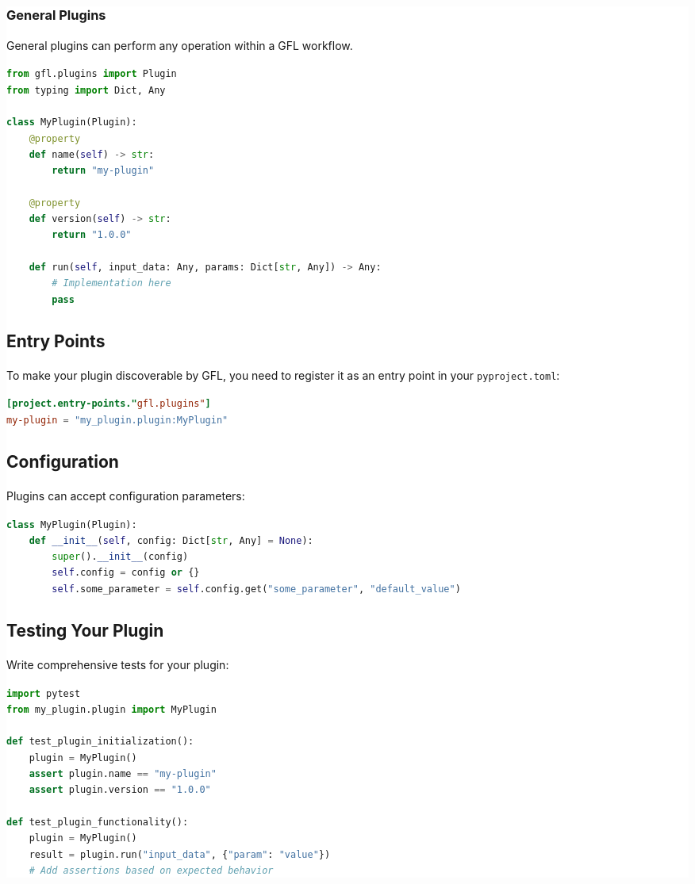 ### General Plugins

General plugins can perform any operation within a GFL workflow.

```python
from gfl.plugins import Plugin
from typing import Dict, Any

class MyPlugin(Plugin):
    @property
    def name(self) -> str:
        return "my-plugin"

    @property
    def version(self) -> str:
        return "1.0.0"

    def run(self, input_data: Any, params: Dict[str, Any]) -> Any:
        # Implementation here
        pass
```

## Entry Points

To make your plugin discoverable by GFL, you need to register it as an entry point in your `pyproject.toml`:

```toml
[project.entry-points."gfl.plugins"]
my-plugin = "my_plugin.plugin:MyPlugin"
```

## Configuration

Plugins can accept configuration parameters:

```python
class MyPlugin(Plugin):
    def __init__(self, config: Dict[str, Any] = None):
        super().__init__(config)
        self.config = config or {}
        self.some_parameter = self.config.get("some_parameter", "default_value")
```

## Testing Your Plugin

Write comprehensive tests for your plugin:

```python
import pytest
from my_plugin.plugin import MyPlugin

def test_plugin_initialization():
    plugin = MyPlugin()
    assert plugin.name == "my-plugin"
    assert plugin.version == "1.0.0"

def test_plugin_functionality():
    plugin = MyPlugin()
    result = plugin.run("input_data", {"param": "value"})
    # Add assertions based on expected behavior
```
